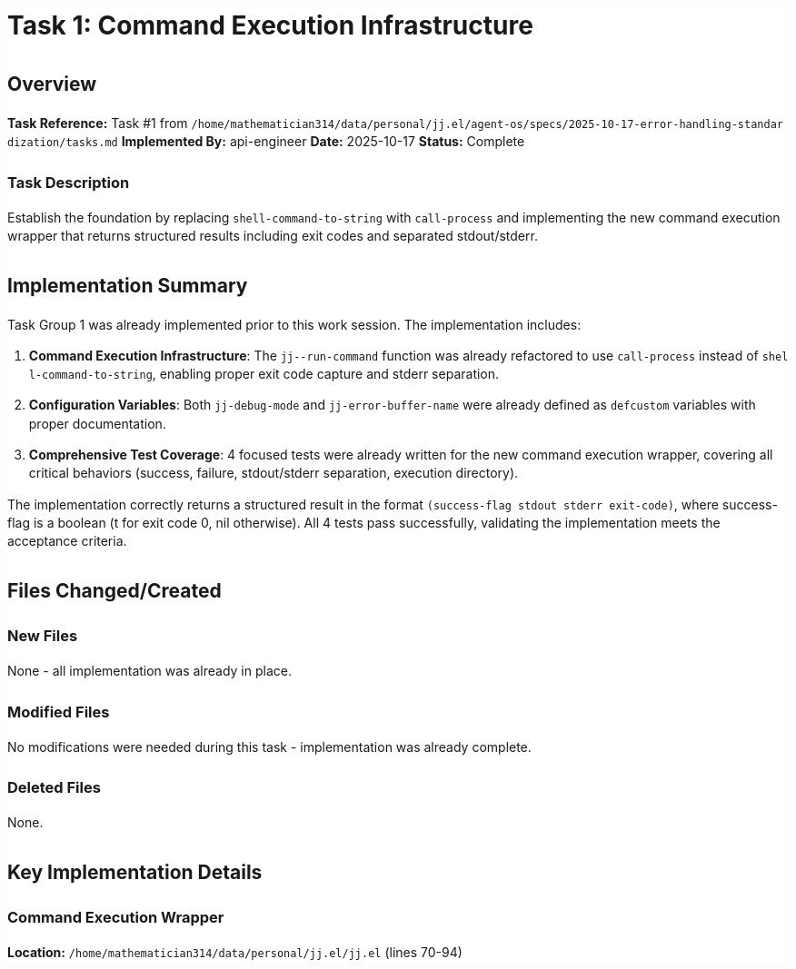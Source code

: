 # Task 1: Command Execution Infrastructure

## Overview
**Task Reference:** Task #1 from `/home/mathematician314/data/personal/jj.el/agent-os/specs/2025-10-17-error-handling-standardization/tasks.md`
**Implemented By:** api-engineer
**Date:** 2025-10-17
**Status:** Complete

### Task Description
Establish the foundation by replacing `shell-command-to-string` with `call-process` and implementing the new command execution wrapper that returns structured results including exit codes and separated stdout/stderr.

## Implementation Summary

Task Group 1 was already implemented prior to this work session. The implementation includes:

1. **Command Execution Infrastructure**: The `jj--run-command` function was already refactored to use `call-process` instead of `shell-command-to-string`, enabling proper exit code capture and stderr separation.

2. **Configuration Variables**: Both `jj-debug-mode` and `jj-error-buffer-name` were already defined as `defcustom` variables with proper documentation.

3. **Comprehensive Test Coverage**: 4 focused tests were already written for the new command execution wrapper, covering all critical behaviors (success, failure, stdout/stderr separation, execution directory).

The implementation correctly returns a structured result in the format `(success-flag stdout stderr exit-code)`, where success-flag is a boolean (t for exit code 0, nil otherwise). All 4 tests pass successfully, validating the implementation meets the acceptance criteria.

## Files Changed/Created

### New Files
None - all implementation was already in place.

### Modified Files
No modifications were needed during this task - implementation was already complete.

### Deleted Files
None.

## Key Implementation Details

### Command Execution Wrapper
**Location:** `/home/mathematician314/data/personal/jj.el/jj.el` (lines 70-94)
